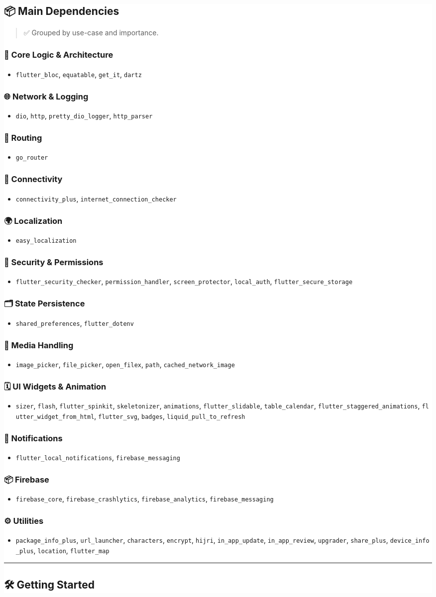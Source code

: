 
## 📦 Main Dependencies

> ✅ Grouped by use-case and importance.

### 🧠 Core Logic & Architecture
- `flutter_bloc`, `equatable`, `get_it`, `dartz`

### 🌐 Network & Logging
- `dio`, `http`, `pretty_dio_logger`, `http_parser`

### 🧭 Routing
- `go_router`

### 📡 Connectivity
- `connectivity_plus`, `internet_connection_checker`

### 🌍 Localization
- `easy_localization`

### 🔐 Security & Permissions
- `flutter_security_checker`, `permission_handler`, `screen_protector`, `local_auth`, `flutter_secure_storage`

### 🗂️ State Persistence
- `shared_preferences`, `flutter_dotenv`

### 📸 Media Handling
- `image_picker`, `file_picker`, `open_filex`, `path`, `cached_network_image`

### 🗓️ UI Widgets & Animation
- `sizer`, `flash`, `flutter_spinkit`, `skeletonizer`, `animations`, `flutter_slidable`, `table_calendar`, `flutter_staggered_animations`, `flutter_widget_from_html`, `flutter_svg`, `badges`, `liquid_pull_to_refresh`

### 🔔 Notifications
- `flutter_local_notifications`, `firebase_messaging`

### 📦 Firebase
- `firebase_core`, `firebase_crashlytics`, `firebase_analytics`, `firebase_messaging`

### ⚙️ Utilities
- `package_info_plus`, `url_launcher`, `characters`, `encrypt`, `hijri`, `in_app_update`, `in_app_review`, `upgrader`, `share_plus`, `device_info_plus`, `location`, `flutter_map`

---

## 🛠️ Getting Started
